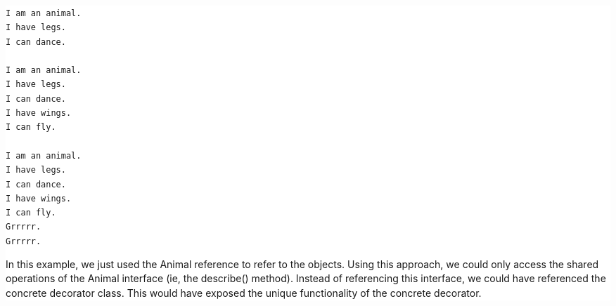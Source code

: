 	I am an animal.
	I have legs.
	I can dance.
	
	I am an animal.
	I have legs.
	I can dance.
	I have wings.
	I can fly.
	
	I am an animal.
	I have legs.
	I can dance.
	I have wings.
	I can fly.
	Grrrrr.
	Grrrrr.

In this example, we just used the Animal reference to refer to the objects. Using this approach, we could only access the shared operations of the Animal interface (ie, the describe() method). Instead of referencing this interface, we could have referenced the concrete decorator class. This would have exposed the unique functionality of the concrete decorator.

